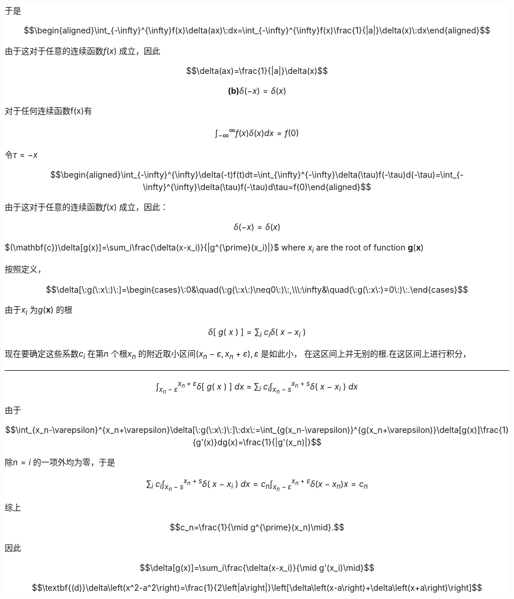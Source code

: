 于是

$$\begin{aligned}\int_{-\infty}^{\infty}f(x)\delta(ax)\:dx=\int_{-\infty}^{\infty}f(x)\frac{1}{|a|}\delta(x)\:dx\end{aligned}$$

由于这对于任意的连续函数$f(x)$ 成立，因此

$$\delta(ax)=\frac{1}{|a|}\delta(x)$$

$$\mathbf{(b)}\delta\left(-x\right)=\delta\left(x\right)$$

对于任何连续函数f(x)有

$$\int_{-\infty}^{\infty}f(x)\delta(x)dx=f(0)$$

令$\tau=-x$

$$\begin{aligned}\int_{-\infty}^{\infty}\delta(-t)f(t)dt=\int_{\infty}^{-\infty}\delta(\tau)f(-\tau)d(-\tau)=\int_{-\infty}^{\infty}\delta(\tau)f(-\tau)d\tau=f(0)\end{aligned}$$

由于这对于任意的连续函数$f(x)$ 成立，因此：

$$\delta(-x)=\delta(x)$$

$(\mathbf{c})\delta[g(x)]=\sum_i\frac{\delta(x-x_i)}{|g^{\prime}(x_i)|}$ where $x_{i}$ are the root of function $\mathbf{g}(\mathbf{x})$

按照定义，

$$\delta[\:g(\:x\:)\:]=\begin{cases}\:0&\quad(\:g(\:x\:)\neq0\:)\:,\\\:\infty&\quad(\:g(\:x\:)=0\:)\:.\end{cases}$$

由于$x_i$ 为$g(\mathbf{x})$ 的根

$$\delta[\:g(\:x\:)\:]=\sum_i\:c_i\delta(\:x-x_i\:)$$

现在要确定这些系数$c_i$ 在第$n$ 个根$x_n$ 的附近取小区间$(x_{n}-\varepsilon,x_{n}+\varepsilon),\varepsilon$ 是如此小， 在这区间上并无别的根.在这区间上进行积分，

------------------------------------------------------------------

$$\int_{x_n-\varepsilon}^{x_n+\varepsilon}\delta[\:g(\:x\:)\:]\:dx\:=\:\sum_i\:c_i\int_{x_n-s}^{x_n+s}\delta(\:x\:-\:x_i\:)\:dx$$

由于

$$\int_{x_n-\varepsilon}^{x_n+\varepsilon}\delta[\:g(\:x\:)\:]\:dx\:=\int_{g(x_n-\varepsilon)}^{g(x_n+\varepsilon)}\delta[g(x)]\frac{1}{g'(x)}dg(x)=\frac{1}{|g'(x_n)|}$$

除$n=i$ 的一项外均为零，于是

$$\displaystyle\sum_{i}\:c_{i}\int_{x_{n}-s}^{x_{n}+s}\delta(\:x\:-\:x_{i}\:)\:dx=c_{n}\int_{x_{n}-\varepsilon}^{x_{n}+\varepsilon}\delta\left(x-x_{n}\right)x=c_{n}$$

综上

$$c_n=\frac{1}{\mid g^{\prime}(x_n)\mid}.$$

因此

$$\delta[g(x)]=\sum_i\frac{\delta(x-x_i)}{\mid g'(x_i)\mid}$$

$$\textbf{(d)}\delta\left(x^2-a^2\right)=\frac{1}{2\left|a\right|}\left[\delta\left(x-a\right)+\delta\left(x+a\right)\right]$$

